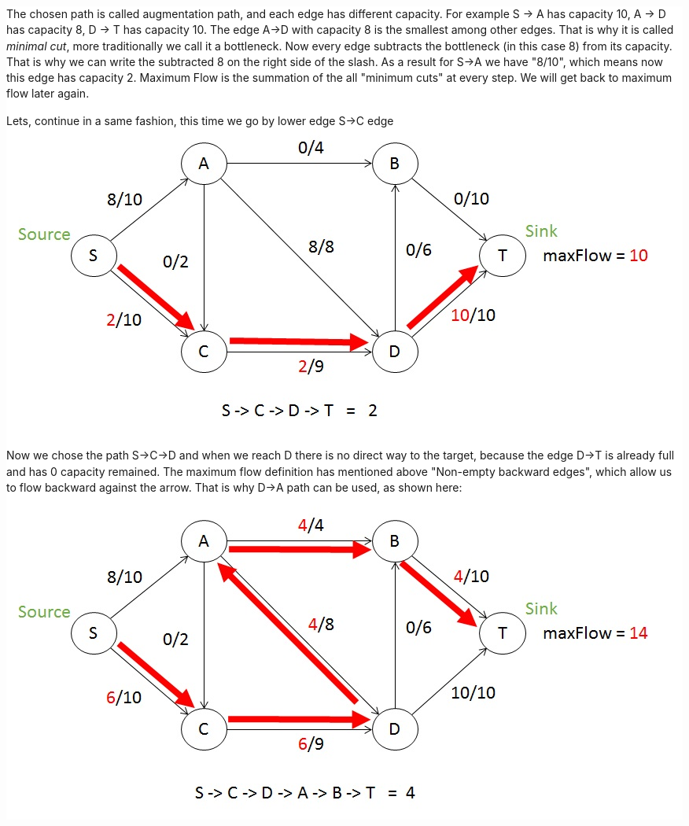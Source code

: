 The chosen path is called augmentation path, and each edge has different capacity. For example S -> A has capacity 10, A -> D has capacity 8, D -> T has capacity 10. The edge A->D with capacity 8 is the smallest among other edges. That is why it is called *minimal cut*, more traditionally we call it a bottleneck. Now every edge subtracts the bottleneck (in this case 8) from its capacity. That is why we can write the subtracted 8 on the right side of the slash. As a result for S->A we have "8/10", which means now this edge has capacity 2. Maximum Flow is the summation of the all "minimum cuts" at every step. We will get back to maximum flow later again.

Lets, continue in a same fashion, this time we go by lower edge S->C edge
![MaximumFlowEx1Pg3](/assets/2018-09-10-maxflow/MaximumFlowEx1Pg3.jpg)

Now we chose the path S->C->D and when we reach D there is no direct way to the target, because the edge D->T is already full and has 0 capacity remained. The maximum flow definition has mentioned above "Non-empty backward edges", which allow us to flow backward against the arrow. That is why D->A path can be used, as shown here:

![MaximumFlowEx1Pg4](/assets/2018-09-10-maxflow/MaximumFlowEx1Pg4.jpg)
